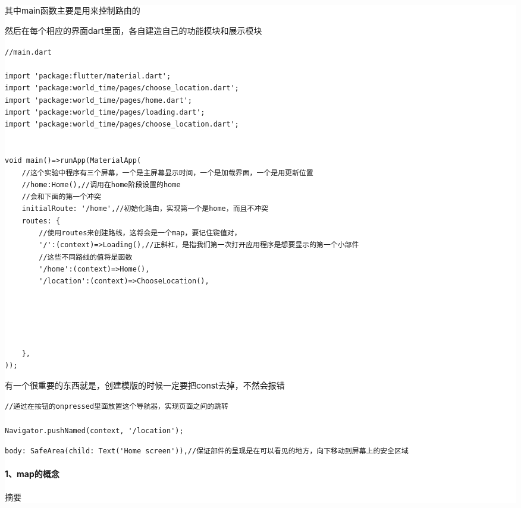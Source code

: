 其中main函数主要是用来控制路由的

然后在每个相应的界面dart里面，各自建造自己的功能模块和展示模块



```
//main.dart

import 'package:flutter/material.dart';
import 'package:world_time/pages/choose_location.dart';
import 'package:world_time/pages/home.dart';
import 'package:world_time/pages/loading.dart';
import 'package:world_time/pages/choose_location.dart';


void main()=>runApp(MaterialApp(
    //这个实验中程序有三个屏幕，一个是主屏幕显示时间，一个是加载界面，一个是用更新位置
    //home:Home(),//调用在home阶段设置的home
    //会和下面的第一个冲突
    initialRoute: '/home',//初始化路由，实现第一个是home，而且不冲突
    routes: {
        //使用routes来创建路线，这将会是一个map，要记住键值对，
        '/':(context)=>Loading(),//正斜杠，是指我们第一次打开应用程序是想要显示的第一个小部件
        //这些不同路线的值将是函数
        '/home':(context)=>Home(),
        '/location':(context)=>ChooseLocation(),





    },
));
```



有一个很重要的东西就是，创建模版的时候一定要把const去掉，不然会报错



```
//通过在按钮的onpressed里面放置这个导航器，实现页面之间的跳转

Navigator.pushNamed(context, '/location');
```



```
body: SafeArea(child: Text('Home screen')),//保证部件的呈现是在可以看见的地方，向下移动到屏幕上的安全区域
```



#### 1、map的概念

 摘要
